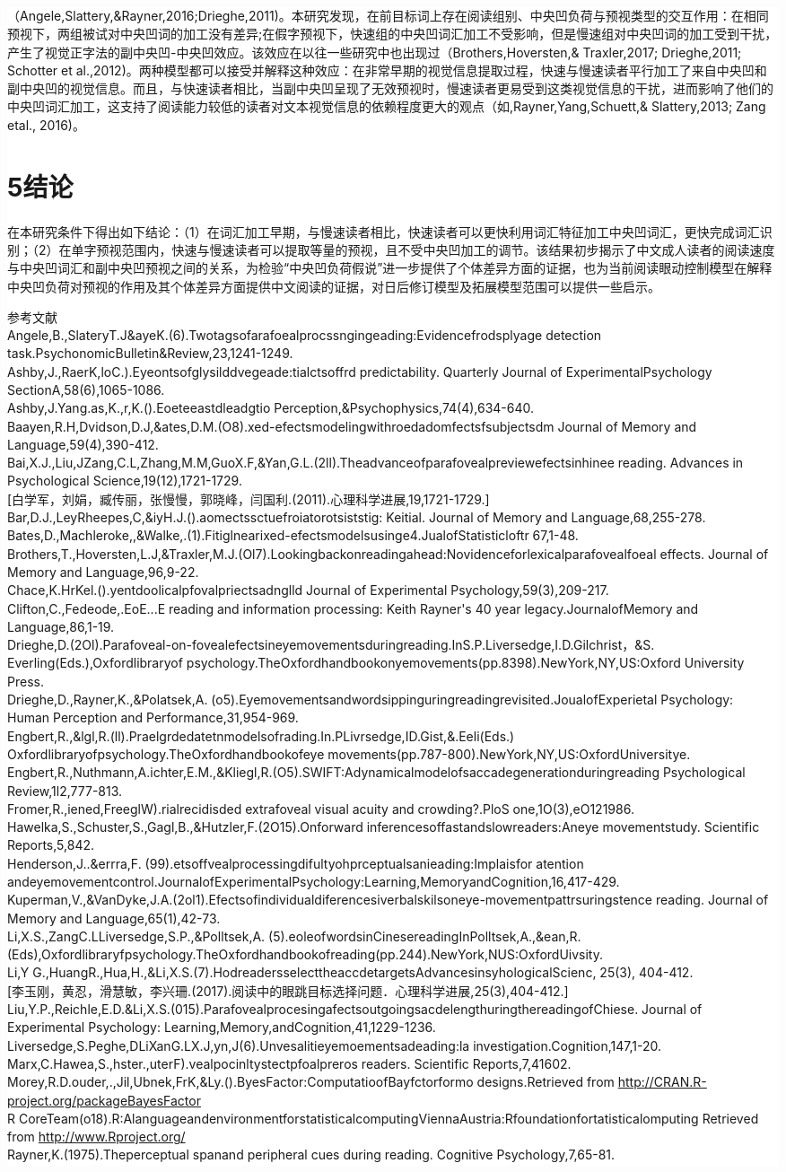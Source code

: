 （Angele,Slattery,&Rayner,2016;Drieghe,2011)。本研究发现，在前目标词上存在阅读组别、中央凹负荷与预视类型的交互作用：在相同预视下，两组被试对中央凹词的加工没有差异;在假字预视下，快速组的中央凹词汇加工不受影响，但是慢速组对中央凹词的加工受到干扰，产生了视觉正字法的副中央凹-中央凹效应。该效应在以往一些研究中也出现过（Brothers,Hoversten,& Traxler,2017; Drieghe,2011; Schotter et al.,2012)。两种模型都可以接受并解释这种效应：在非常早期的视觉信息提取过程，快速与慢速读者平行加工了来自中央凹和副中央凹的视觉信息。而且，与快速读者相比，当副中央凹呈现了无效预视时，慢速读者更易受到这类视觉信息的干扰，进而影响了他们的中央凹词汇加工，这支持了阅读能力较低的读者对文本视觉信息的依赖程度更大的观点（如,Rayner,Yang,Schuett,& Slattery,2013; Zang etal., 2016)。

# 5结论

在本研究条件下得出如下结论：（1）在词汇加工早期，与慢速读者相比，快速读者可以更快利用词汇特征加工中央凹词汇，更快完成词汇识别；（2）在单字预视范围内，快速与慢速读者可以提取等量的预视，且不受中央凹加工的调节。该结果初步揭示了中文成人读者的阅读速度与中央凹词汇和副中央凹预视之间的关系，为检验“中央凹负荷假说”进一步提供了个体差异方面的证据，也为当前阅读眼动控制模型在解释中央凹负荷对预视的作用及其个体差异方面提供中文阅读的证据，对日后修订模型及拓展模型范围可以提供一些启示。

参考文献   
Angele,B.,SlateryT.J&ayeK.(6).Twotagsofarafoealprocssngingeading:Evidencefrodsplyage detection task.PsychonomicBulletin&Review,23,1241-1249.   
Ashby,J.,RaerK,loC.).Eyeontsofglysilddvegeade:tialctsoffrd predictability. Quarterly Journal of ExperimentalPsychology SectionA,58(6),1065-1086.   
Ashby,J.Yang.as,K.,r,K.().Eoeteeastdleadgtio Perception,&Psychophysics,74(4),634-640.   
Baayen,R.H,Dvidson,D.J,&ates,D.M.(O8).xed-efectsmodelingwithroedadomfectsfsubjectsdm Journal of Memory and Language,59(4),390-412.   
Bai,X.J.,Liu,JZang,C.L,Zhang,M.M,GuoX.F,&Yan,G.L.(2ll).Theadvanceofparafovealpreviewefectsinhinee reading. Advances in Psychological Science,19(12),1721-1729.   
[白学军，刘娟，臧传丽，张慢慢，郭晓峰，闫国利.(2011).心理科学进展,19,1721-1729.]   
Bar,D.J.,LeyRheepes,C,&iyH.J.().aomectssctuefroiatorotsiststig: Keitial. Journal of Memory and Language,68,255-278.   
Bates,D.,Machleroke,,&Walke,.(1).Fitiglnearixed-efectsmodelsusinge4.JualofStatisticloftr 67,1-48.   
Brothers,T.,Hoversten,L.J,&Traxler,M.J.(Ol7).Lookingbackonreadingahead:Novidenceforlexicalparafovealfoeal effects. Journal of Memory and Language,96,9-22.   
Chace,K.HrKel.().yentdoolicalpfovalpriectsadnglld Journal of Experimental Psychology,59(3),209-217.   
Clifton,C.,Fedeode,.EoE...E reading and information processing: Keith Rayner's 40 year legacy.JournalofMemory and Language,86,1-19.   
Drieghe,D.(2Ol).Parafoveal-on-fovealefectsineyemovementsduringreading.InS.P.Liversedge,I.D.Gilchrist，&S. Everling(Eds.),Oxfordlibraryof psychology.TheOxfordhandbookonyemovements(pp.8398).NewYork,NY,US:Oxford University Press.   
Drieghe,D.,Rayner,K.,&Polatsek,A. (o5).Eyemovementsandwordsippinguringreadingrevisited.JoualofExperietal Psychology: Human Perception and Performance,31,954-969.   
Engbert,R.,&lgl,R.(ll).Praelgrdedatetnmodelsofrading.In.PLivrsedge,ID.Gist,&.Eeli(Eds.) Oxfordlibraryofpsychology.TheOxfordhandbookofeye movements(pp.787-800).NewYork,NY,US:OxfordUniversitye.   
Engbert,R.,Nuthmann,A.ichter,E.M.,&Kliegl,R.(O5).SWIFT:Adynamicalmodelofsaccadegenerationduringreading Psychological Review,1l2,777-813.   
Fromer,R.,iened,FreeglW).rialrecidisded extrafoveal visual acuity and crowding?.PloS one,1O(3),eO121986.   
Hawelka,S.,Schuster,S.,Gagl,B.,&Hutzler,F.(2O15).Onforward inferencesoffastandslowreaders:Aneye movementstudy. Scientific Reports,5,842.   
Henderson,J..&errra,F. (99).etsoffvealprocessingdifultyohprceptualsanieading:Implaisfor atention andeyemovementcontrol.JournalofExperimentalPsychology:Learning,MemoryandCognition,16,417-429.   
Kuperman,V.,&VanDyke,J.A.(2ol1).Efectsofindividualdiferencesiverbalskilsoneye-movementpattrsuringstence reading. Journal of Memory and Language,65(1),42-73.   
Li,X.S.,ZangC.LLiversedge,S.P.,&Polltsek,A. (5).eoleofwordsinCinesereadingInPolltsek,A.,&ean,R. (Eds),Oxfordlibraryfpsychology.TheOxfordhandbookofreading(pp.244).NewYork,NUS:OxfordUivsity.   
Li,Y G.,HuangR.,Hua,H.,&Li,X.S.(7).HodreadersselecttheaccdetargetsAdvancesinsyhologicalScienc, 25(3), 404-412.   
[李玉刚，黄忍，滑慧敏，李兴珊.(2017).阅读中的眼跳目标选择问题．心理科学进展,25(3),404-412.]   
Liu,Y.P.,Reichle,E.D.&Li,X.S.(015).ParafovealprocesingafectsoutgoingsacdelengthuringthereadingofChiese. Journal of Experimental Psychology: Learning,Memory,andCognition,41,1229-1236.   
Liversedge,S.Peghe,DLiXanG.LX.J,yn,J(6).Unvesalitieyemoementsadeading:la investigation.Cognition,147,1-20.   
Marx,C.Hawea,S.,hster.,uterF).vealpocinltystectpfoalpreros readers. Scientific Reports,7,41602.   
Morey,R.D.ouder,.,Jil,Ubnek,FrK,&Ly.().ByesFactor:ComputatioofBayfctorformo designs.Retrieved from http://CRAN.R-project.org/packageBayesFactor   
R CoreTeam(o18).R:AlanguageandenvironmentforstatisticalcomputingViennaAustria:Rfoundationfortatisticalomputing Retrieved from http://www.Rproject.org/   
Rayner,K.(1975).Theperceptual spanand peripheral cues during reading. Cognitive Psychology,7,65-81.   